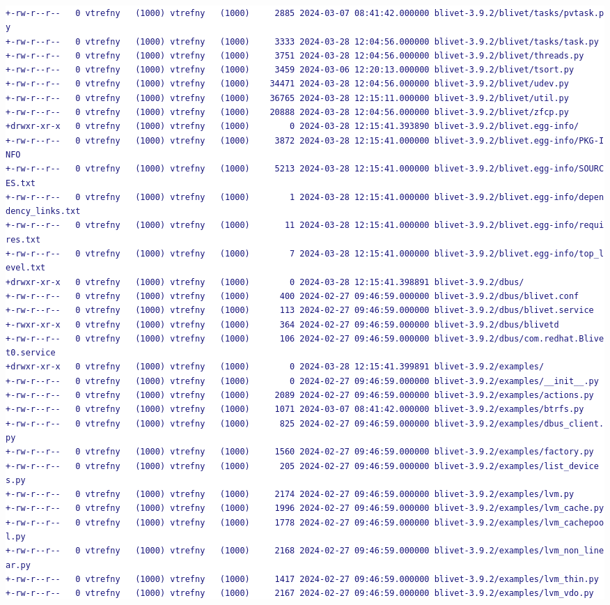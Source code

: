 ```diff
+-rw-r--r--   0 vtrefny   (1000) vtrefny   (1000)     2885 2024-03-07 08:41:42.000000 blivet-3.9.2/blivet/tasks/pvtask.py
+-rw-r--r--   0 vtrefny   (1000) vtrefny   (1000)     3333 2024-03-28 12:04:56.000000 blivet-3.9.2/blivet/tasks/task.py
+-rw-r--r--   0 vtrefny   (1000) vtrefny   (1000)     3751 2024-03-28 12:04:56.000000 blivet-3.9.2/blivet/threads.py
+-rw-r--r--   0 vtrefny   (1000) vtrefny   (1000)     3459 2024-03-06 12:20:13.000000 blivet-3.9.2/blivet/tsort.py
+-rw-r--r--   0 vtrefny   (1000) vtrefny   (1000)    34471 2024-03-28 12:04:56.000000 blivet-3.9.2/blivet/udev.py
+-rw-r--r--   0 vtrefny   (1000) vtrefny   (1000)    36765 2024-03-28 12:15:11.000000 blivet-3.9.2/blivet/util.py
+-rw-r--r--   0 vtrefny   (1000) vtrefny   (1000)    20888 2024-03-28 12:04:56.000000 blivet-3.9.2/blivet/zfcp.py
+drwxr-xr-x   0 vtrefny   (1000) vtrefny   (1000)        0 2024-03-28 12:15:41.393890 blivet-3.9.2/blivet.egg-info/
+-rw-r--r--   0 vtrefny   (1000) vtrefny   (1000)     3872 2024-03-28 12:15:41.000000 blivet-3.9.2/blivet.egg-info/PKG-INFO
+-rw-r--r--   0 vtrefny   (1000) vtrefny   (1000)     5213 2024-03-28 12:15:41.000000 blivet-3.9.2/blivet.egg-info/SOURCES.txt
+-rw-r--r--   0 vtrefny   (1000) vtrefny   (1000)        1 2024-03-28 12:15:41.000000 blivet-3.9.2/blivet.egg-info/dependency_links.txt
+-rw-r--r--   0 vtrefny   (1000) vtrefny   (1000)       11 2024-03-28 12:15:41.000000 blivet-3.9.2/blivet.egg-info/requires.txt
+-rw-r--r--   0 vtrefny   (1000) vtrefny   (1000)        7 2024-03-28 12:15:41.000000 blivet-3.9.2/blivet.egg-info/top_level.txt
+drwxr-xr-x   0 vtrefny   (1000) vtrefny   (1000)        0 2024-03-28 12:15:41.398891 blivet-3.9.2/dbus/
+-rw-r--r--   0 vtrefny   (1000) vtrefny   (1000)      400 2024-02-27 09:46:59.000000 blivet-3.9.2/dbus/blivet.conf
+-rw-r--r--   0 vtrefny   (1000) vtrefny   (1000)      113 2024-02-27 09:46:59.000000 blivet-3.9.2/dbus/blivet.service
+-rwxr-xr-x   0 vtrefny   (1000) vtrefny   (1000)      364 2024-02-27 09:46:59.000000 blivet-3.9.2/dbus/blivetd
+-rw-r--r--   0 vtrefny   (1000) vtrefny   (1000)      106 2024-02-27 09:46:59.000000 blivet-3.9.2/dbus/com.redhat.Blivet0.service
+drwxr-xr-x   0 vtrefny   (1000) vtrefny   (1000)        0 2024-03-28 12:15:41.399891 blivet-3.9.2/examples/
+-rw-r--r--   0 vtrefny   (1000) vtrefny   (1000)        0 2024-02-27 09:46:59.000000 blivet-3.9.2/examples/__init__.py
+-rw-r--r--   0 vtrefny   (1000) vtrefny   (1000)     2089 2024-02-27 09:46:59.000000 blivet-3.9.2/examples/actions.py
+-rw-r--r--   0 vtrefny   (1000) vtrefny   (1000)     1071 2024-03-07 08:41:42.000000 blivet-3.9.2/examples/btrfs.py
+-rw-r--r--   0 vtrefny   (1000) vtrefny   (1000)      825 2024-02-27 09:46:59.000000 blivet-3.9.2/examples/dbus_client.py
+-rw-r--r--   0 vtrefny   (1000) vtrefny   (1000)     1560 2024-02-27 09:46:59.000000 blivet-3.9.2/examples/factory.py
+-rw-r--r--   0 vtrefny   (1000) vtrefny   (1000)      205 2024-02-27 09:46:59.000000 blivet-3.9.2/examples/list_devices.py
+-rw-r--r--   0 vtrefny   (1000) vtrefny   (1000)     2174 2024-02-27 09:46:59.000000 blivet-3.9.2/examples/lvm.py
+-rw-r--r--   0 vtrefny   (1000) vtrefny   (1000)     1996 2024-02-27 09:46:59.000000 blivet-3.9.2/examples/lvm_cache.py
+-rw-r--r--   0 vtrefny   (1000) vtrefny   (1000)     1778 2024-02-27 09:46:59.000000 blivet-3.9.2/examples/lvm_cachepool.py
+-rw-r--r--   0 vtrefny   (1000) vtrefny   (1000)     2168 2024-02-27 09:46:59.000000 blivet-3.9.2/examples/lvm_non_linear.py
+-rw-r--r--   0 vtrefny   (1000) vtrefny   (1000)     1417 2024-02-27 09:46:59.000000 blivet-3.9.2/examples/lvm_thin.py
+-rw-r--r--   0 vtrefny   (1000) vtrefny   (1000)     2167 2024-02-27 09:46:59.000000 blivet-3.9.2/examples/lvm_vdo.py
```